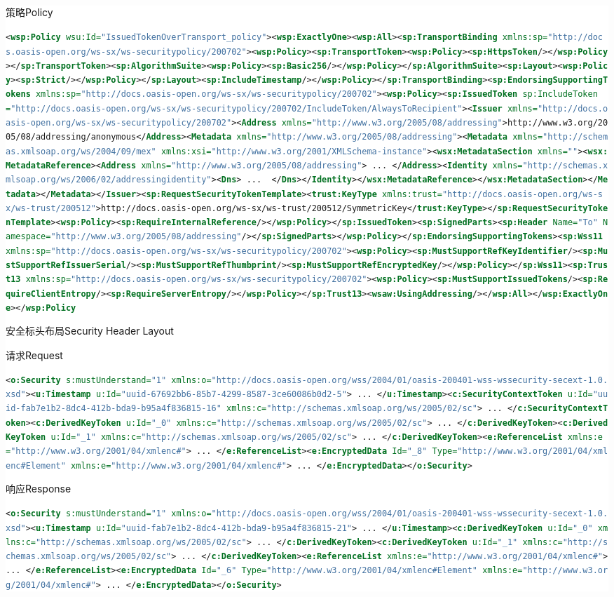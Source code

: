  <span data-ttu-id="b3e2e-338">策略</span><span class="sxs-lookup"><span data-stu-id="b3e2e-338">Policy</span></span>  
  
```xml  
<wsp:Policy wsu:Id="IssuedTokenOverTransport_policy"><wsp:ExactlyOne><wsp:All><sp:TransportBinding xmlns:sp="http://docs.oasis-open.org/ws-sx/ws-securitypolicy/200702"><wsp:Policy><sp:TransportToken><wsp:Policy><sp:HttpsToken/></wsp:Policy></sp:TransportToken><sp:AlgorithmSuite><wsp:Policy><sp:Basic256/></wsp:Policy></sp:AlgorithmSuite><sp:Layout><wsp:Policy><sp:Strict/></wsp:Policy></sp:Layout><sp:IncludeTimestamp/></wsp:Policy></sp:TransportBinding><sp:EndorsingSupportingTokens xmlns:sp="http://docs.oasis-open.org/ws-sx/ws-securitypolicy/200702"><wsp:Policy><sp:IssuedToken sp:IncludeToken="http://docs.oasis-open.org/ws-sx/ws-securitypolicy/200702/IncludeToken/AlwaysToRecipient"><Issuer xmlns="http://docs.oasis-open.org/ws-sx/ws-securitypolicy/200702"><Address xmlns="http://www.w3.org/2005/08/addressing">http://www.w3.org/2005/08/addressing/anonymous</Address><Metadata xmlns="http://www.w3.org/2005/08/addressing"><Metadata xmlns="http://schemas.xmlsoap.org/ws/2004/09/mex" xmlns:xsi="http://www.w3.org/2001/XMLSchema-instance"><wsx:MetadataSection xmlns=""><wsx:MetadataReference><Address xmlns="http://www.w3.org/2005/08/addressing"> ... </Address><Identity xmlns="http://schemas.xmlsoap.org/ws/2006/02/addressingidentity"><Dns> ...  </Dns></Identity></wsx:MetadataReference></wsx:MetadataSection></Metadata></Metadata></Issuer><sp:RequestSecurityTokenTemplate><trust:KeyType xmlns:trust="http://docs.oasis-open.org/ws-sx/ws-trust/200512">http://docs.oasis-open.org/ws-sx/ws-trust/200512/SymmetricKey</trust:KeyType></sp:RequestSecurityTokenTemplate><wsp:Policy><sp:RequireInternalReference/></wsp:Policy></sp:IssuedToken><sp:SignedParts><sp:Header Name="To" Namespace="http://www.w3.org/2005/08/addressing"/></sp:SignedParts></wsp:Policy></sp:EndorsingSupportingTokens><sp:Wss11 xmlns:sp="http://docs.oasis-open.org/ws-sx/ws-securitypolicy/200702"><wsp:Policy><sp:MustSupportRefKeyIdentifier/><sp:MustSupportRefIssuerSerial/><sp:MustSupportRefThumbprint/><sp:MustSupportRefEncryptedKey/></wsp:Policy></sp:Wss11><sp:Trust13 xmlns:sp="http://docs.oasis-open.org/ws-sx/ws-securitypolicy/200702"><wsp:Policy><sp:MustSupportIssuedTokens/><sp:RequireClientEntropy/><sp:RequireServerEntropy/></wsp:Policy></sp:Trust13><wsaw:UsingAddressing/></wsp:All></wsp:ExactlyOne></wsp:Policy  
```  
  
 <span data-ttu-id="b3e2e-339">安全标头布局</span><span class="sxs-lookup"><span data-stu-id="b3e2e-339">Security Header Layout</span></span>  
  
 <span data-ttu-id="b3e2e-340">请求</span><span class="sxs-lookup"><span data-stu-id="b3e2e-340">Request</span></span>  
  
```xml  
<o:Security s:mustUnderstand="1" xmlns:o="http://docs.oasis-open.org/wss/2004/01/oasis-200401-wss-wssecurity-secext-1.0.xsd"><u:Timestamp u:Id="uuid-67692bb6-85b7-4299-8587-3ce60086b0d2-5"> ... </u:Timestamp><c:SecurityContextToken u:Id="uuid-fab7e1b2-8dc4-412b-bda9-b95a4f836815-16" xmlns:c="http://schemas.xmlsoap.org/ws/2005/02/sc"> ... </c:SecurityContextToken><c:DerivedKeyToken u:Id="_0" xmlns:c="http://schemas.xmlsoap.org/ws/2005/02/sc"> ... </c:DerivedKeyToken><c:DerivedKeyToken u:Id="_1" xmlns:c="http://schemas.xmlsoap.org/ws/2005/02/sc"> ... </c:DerivedKeyToken><e:ReferenceList xmlns:e="http://www.w3.org/2001/04/xmlenc#"> ... </e:ReferenceList><e:EncryptedData Id="_8" Type="http://www.w3.org/2001/04/xmlenc#Element" xmlns:e="http://www.w3.org/2001/04/xmlenc#"> ... </e:EncryptedData></o:Security>  
```  
  
 <span data-ttu-id="b3e2e-341">响应</span><span class="sxs-lookup"><span data-stu-id="b3e2e-341">Response</span></span>  
  
```xml  
<o:Security s:mustUnderstand="1" xmlns:o="http://docs.oasis-open.org/wss/2004/01/oasis-200401-wss-wssecurity-secext-1.0.xsd"><u:Timestamp u:Id="uuid-fab7e1b2-8dc4-412b-bda9-b95a4f836815-21"> ... </u:Timestamp><c:DerivedKeyToken u:Id="_0" xmlns:c="http://schemas.xmlsoap.org/ws/2005/02/sc"> ... </c:DerivedKeyToken><c:DerivedKeyToken u:Id="_1" xmlns:c="http://schemas.xmlsoap.org/ws/2005/02/sc"> ... </c:DerivedKeyToken><e:ReferenceList xmlns:e="http://www.w3.org/2001/04/xmlenc#"> ... </e:ReferenceList><e:EncryptedData Id="_6" Type="http://www.w3.org/2001/04/xmlenc#Element" xmlns:e="http://www.w3.org/2001/04/xmlenc#"> ... </e:EncryptedData></o:Security>  
```  
  